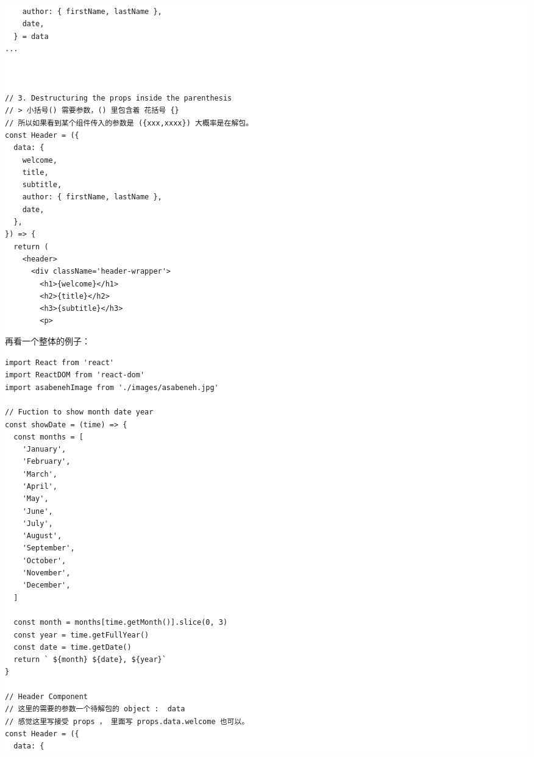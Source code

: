 ```react
    author: { firstName, lastName },
    date,
  } = data
...



// 3. Destructuring the props inside the parenthesis
// > 小括号() 需要参数，() 里包含着 花括号 {} 
// 所以如果看到某个组件传入的参数是 ({xxx,xxxx}) 大概率是在解包。
const Header = ({
  data: {
    welcome,
    title,
    subtitle,
    author: { firstName, lastName },
    date,
  },
}) => {
  return (
    <header>
      <div className='header-wrapper'>
        <h1>{welcome}</h1>
        <h2>{title}</h2>
        <h3>{subtitle}</h3>
        <p>
```



再看一个整体的例子：

```react
import React from 'react'
import ReactDOM from 'react-dom'
import asabenehImage from './images/asabeneh.jpg'

// Fuction to show month date year
const showDate = (time) => {
  const months = [
    'January',
    'February',
    'March',
    'April',
    'May',
    'June',
    'July',
    'August',
    'September',
    'October',
    'November',
    'December',
  ]

  const month = months[time.getMonth()].slice(0, 3)
  const year = time.getFullYear()
  const date = time.getDate()
  return ` ${month} ${date}, ${year}`
}

// Header Component
// 这里的需要的参数一个待解包的 object :  data
// 感觉这里写接受 props ， 里面写 props.data.welcome 也可以。
const Header = ({
  data: {
```